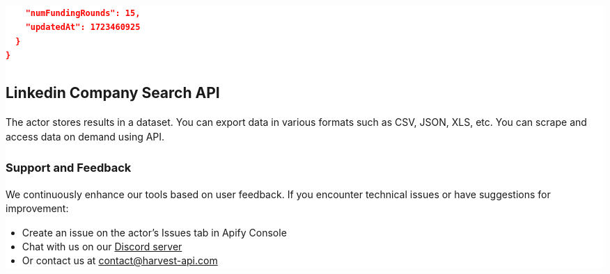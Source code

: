 ```json
    "numFundingRounds": 15,
    "updatedAt": 1723460925
  }
}
```

## Linkedin Company Search API

The actor stores results in a dataset. You can export data in various formats such as CSV, JSON, XLS, etc. You can scrape and access data on demand using API.

### Support and Feedback

We continuously enhance our tools based on user feedback. If you encounter technical issues or have suggestions for improvement:

- Create an issue on the actor’s Issues tab in Apify Console
- Chat with us on our [Discord server](https://discord.gg/TGA9k9u2gE)
- Or contact us at contact@harvest-api.com

